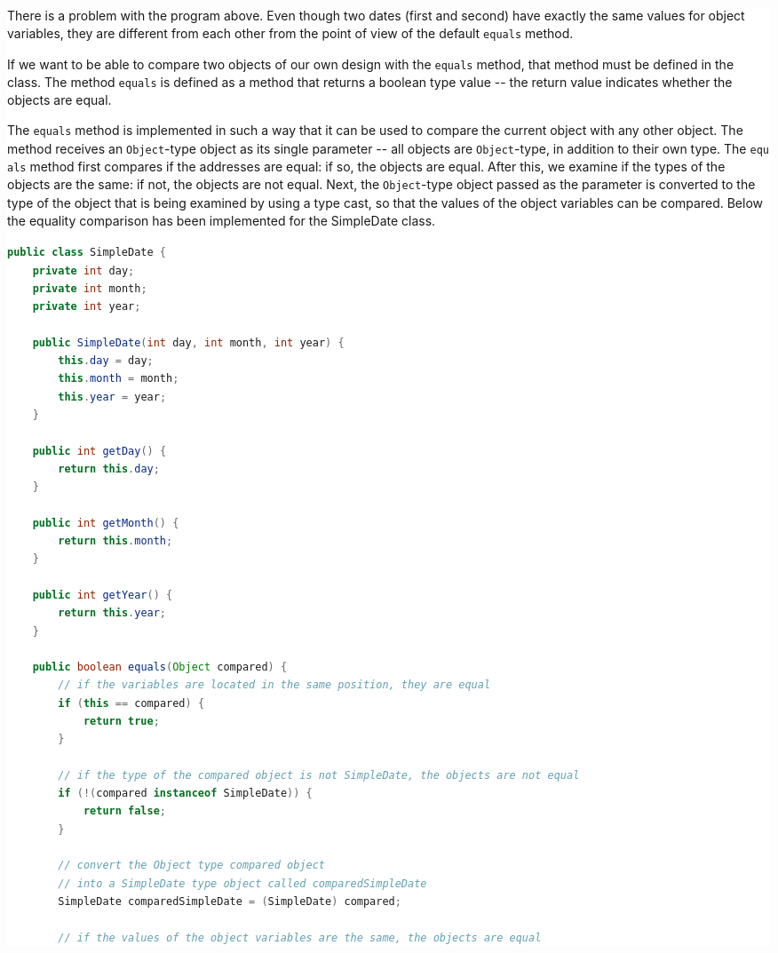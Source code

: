 </sample-output>




There is a problem with the program above. Even though two dates (first and second) have exactly the same values for object variables, they are different from each other from the point of view of the default `equals` method.




If we want to be able to compare two objects of our own design with the `equals` method, that method must be defined in the class. The method `equals` is defined as a method that returns a boolean type value -- the return value indicates whether the objects are equal.




The `equals` method is implemented in such a way that it can be used to compare the current object with any other object. The method receives an `Object`-type object as its single parameter -- all objects are `Object`-type, in addition to their own type. The `equals` method first compares if the addresses are equal: if so, the objects are equal. After this, we examine if the types of the objects are the same: if not, the objects are not equal. Next, the `Object`-type object passed as the parameter is converted to the type of the object that is being examined by using a type cast, so that the values of the object variables can be compared. Below the equality comparison has been implemented for the SimpleDate class.




```java
public class SimpleDate {
    private int day;
    private int month;
    private int year;

    public SimpleDate(int day, int month, int year) {
        this.day = day;
        this.month = month;
        this.year = year;
    }

    public int getDay() {
        return this.day;
    }

    public int getMonth() {
        return this.month;
    }

    public int getYear() {
        return this.year;
    }

    public boolean equals(Object compared) {
        // if the variables are located in the same position, they are equal
        if (this == compared) {
            return true;
        }

        // if the type of the compared object is not SimpleDate, the objects are not equal
        if (!(compared instanceof SimpleDate)) {
            return false;
        }

        // convert the Object type compared object
        // into a SimpleDate type object called comparedSimpleDate
        SimpleDate comparedSimpleDate = (SimpleDate) compared;

        // if the values of the object variables are the same, the objects are equal
```